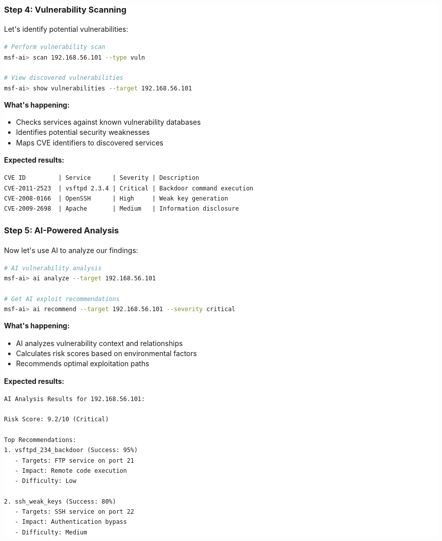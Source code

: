 ### Step 4: Vulnerability Scanning

Let's identify potential vulnerabilities:

```bash
# Perform vulnerability scan
msf-ai> scan 192.168.56.101 --type vuln

# View discovered vulnerabilities
msf-ai> show vulnerabilities --target 192.168.56.101
```

**What's happening:**
- Checks services against known vulnerability databases
- Identifies potential security weaknesses
- Maps CVE identifiers to discovered services

**Expected results:**
```
CVE ID         | Service      | Severity | Description
CVE-2011-2523  | vsftpd 2.3.4 | Critical | Backdoor command execution
CVE-2008-0166  | OpenSSH      | High     | Weak key generation
CVE-2009-2698  | Apache       | Medium   | Information disclosure
```

### Step 5: AI-Powered Analysis

Now let's use AI to analyze our findings:

```bash
# AI vulnerability analysis
msf-ai> ai analyze --target 192.168.56.101

# Get AI exploit recommendations
msf-ai> ai recommend --target 192.168.56.101 --severity critical
```

**What's happening:**
- AI analyzes vulnerability context and relationships
- Calculates risk scores based on environmental factors
- Recommends optimal exploitation paths

**Expected results:**
```
AI Analysis Results for 192.168.56.101:

Risk Score: 9.2/10 (Critical)

Top Recommendations:
1. vsftpd_234_backdoor (Success: 95%)
   - Targets: FTP service on port 21
   - Impact: Remote code execution
   - Difficulty: Low

2. ssh_weak_keys (Success: 80%)
   - Targets: SSH service on port 22
   - Impact: Authentication bypass
   - Difficulty: Medium
```
